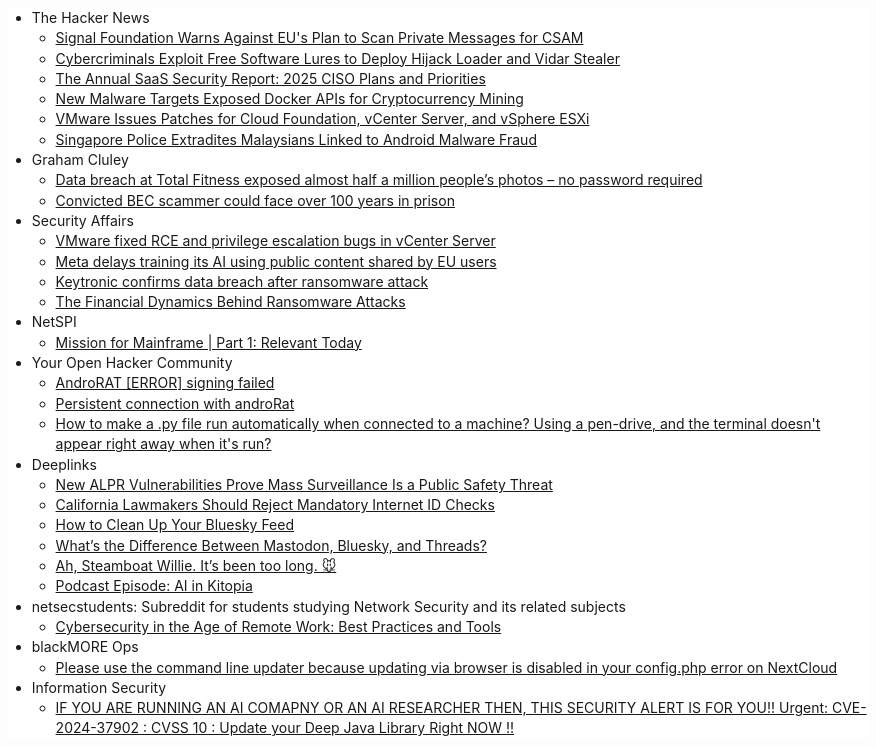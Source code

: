 - The Hacker News
  - [Signal Foundation Warns Against EU's Plan to Scan Private Messages for CSAM](https://thehackernews.com/2024/06/signal-foundation-warns-against-eus.html)
  - [Cybercriminals Exploit Free Software Lures to Deploy Hijack Loader and Vidar Stealer](https://thehackernews.com/2024/06/cybercriminals-exploit-free-software.html)
  - [The Annual SaaS Security Report: 2025 CISO Plans and Priorities](https://thehackernews.com/2024/06/the-annual-saas-security-report-2025.html)
  - [New Malware Targets Exposed Docker APIs for Cryptocurrency Mining](https://thehackernews.com/2024/06/new-malware-targets-exposed-docker-apis.html)
  - [VMware Issues Patches for Cloud Foundation, vCenter Server, and vSphere ESXi](https://thehackernews.com/2024/06/vmware-issues-patches-for-cloud.html)
  - [Singapore Police Extradites Malaysians Linked to Android Malware Fraud](https://thehackernews.com/2024/06/singapore-police-extradites-malaysians.html)
- Graham Cluley
  - [Data breach at Total Fitness exposed almost half a million people’s photos – no password required](https://www.bitdefender.com/blog/hotforsecurity/data-breach-at-total-fitness-exposed-almost-half-a-million-peoples-photos-no-password-required/)
  - [Convicted BEC scammer could face over 100 years in prison](https://www.bitdefender.com/blog/hotforsecurity/bec-scammer-100-years-prison/)
- Security Affairs
  - [VMware fixed RCE and privilege escalation bugs in vCenter Server](https://securityaffairs.com/164659/hacking/vmware-fixed-vcenter-server-flaws.html)
  - [Meta delays training its AI using public content shared by EU users](https://securityaffairs.com/164652/laws-and-regulations/meta-postponing-training-llm-eu-data.html)
  - [Keytronic confirms data breach after ransomware attack](https://securityaffairs.com/164642/data-breach/keytronic-blackbasta-ransomware.html)
  - [The Financial Dynamics Behind Ransomware Attacks](https://securityaffairs.com/164636/cyber-crime/financial-dynamics-ransomware-attacks.html)
- NetSPI
  - [Mission for Mainframe | Part 1: Relevant Today](https://www.netspi.com/blog/executive-blog/mainframe-penetration-testing/mission-for-mainframe/)
- Your Open Hacker Community
  - [AndroRAT [ERROR] signing failed](https://www.reddit.com/r/HowToHack/comments/1diqhg4/androrat_error_signing_failed/)
  - [Persistent connection with androRat](https://www.reddit.com/r/HowToHack/comments/1dikkf8/persistent_connection_with_androrat/)
  - [How to make a .py file run automatically when connected to a machine? Using a pen-drive, and the terminal doesn't appear right away when it's run?](https://www.reddit.com/r/HowToHack/comments/1die1x4/how_to_make_a_py_file_run_automatically_when/)
- Deeplinks
  - [New ALPR Vulnerabilities Prove Mass Surveillance Is a Public Safety Threat](https://www.eff.org/deeplinks/2024/06/new-alpr-vulnerabilities-prove-mass-surveillance-public-safety-threat)
  - [California Lawmakers Should Reject Mandatory Internet ID Checks](https://www.eff.org/deeplinks/2024/06/california-lawmakers-should-reject-mandatory-internet-id-checks)
  - [How to Clean Up Your Bluesky Feed](https://www.eff.org/deeplinks/2024/06/how-clean-your-bluesky-feed)
  - [What’s the Difference Between Mastodon, Bluesky, and Threads?](https://www.eff.org/deeplinks/2024/06/whats-difference-between-mastodon-bluesky-and-threads)
  - [Ah, Steamboat Willie. It’s been too long. 🐭](https://www.eff.org/deeplinks/2024/05/eff-summer-swag)
  - [Podcast Episode: AI in Kitopia](https://www.eff.org/deeplinks/2024/06/podcast-episode-ai-kitopia)
- netsecstudents: Subreddit for students studying Network Security and its related subjects
  - [Cybersecurity in the Age of Remote Work: Best Practices and Tools](https://www.reddit.com/r/netsecstudents/comments/1diop32/cybersecurity_in_the_age_of_remote_work_best/)
- blackMORE Ops
  - [Please use the command line updater because updating via browser is disabled in your config.php error on NextCloud](https://www.blackmoreops.com/2024/06/18/please-use-the-command-line-updater-because-updating-via-browser-is-disabled-in-your-config-php-error-on-nextcloud/)
- Information Security
  - [IF YOU ARE RUNNING AN AI COMAPNY OR AN AI RESEARCHER THEN, THIS SECURITY ALERT IS FOR YOU!! Urgent: CVE-2024-37902 : CVSS 10 : Update your Deep Java Library Right NOW !!](https://www.reddit.com/r/Information_Security/comments/1dity5c/if_you_are_running_an_ai_comapny_or_an_ai/)